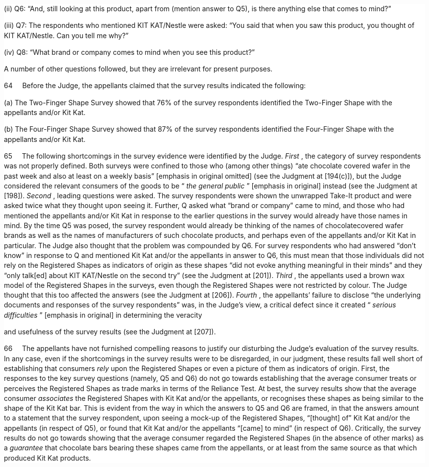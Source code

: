  (ii) Q6: “And, still looking at this product, apart from (mention answer to Q5), is there anything else that comes to mind?” 

 (iii) Q7: The respondents who mentioned KIT KAT/Nestle were asked: “You said that when you saw this product, you thought of KIT KAT/Nestle. Can you tell me why?” 

 (iv) Q8: “What brand or company comes to mind when you see this product?” 

A number of other questions followed, but they are irrelevant for present purposes. 

64     Before the Judge, the appellants claimed that the survey results indicated the following: 

 (a) The Two-Finger Shape Survey showed that 76% of the survey respondents identified the Two-Finger Shape with the appellants and/or Kit Kat. 

 (b) The Four-Finger Shape Survey showed that 87% of the survey respondents identified the Four-Finger Shape with the appellants and/or Kit Kat. 

65     The following shortcomings in the survey evidence were identified by the Judge. _First_ , the category of survey respondents was not properly defined. Both surveys were confined to those who (among other things) “ate chocolate covered wafer in the past week and also at least on a weekly basis” [emphasis in original omitted] (see the Judgment at [194(c)]), but the Judge considered the relevant consumers of the goods to be “ _the general public_ ” [emphasis in original] instead (see the Judgment at [198]). _Second_ , leading questions were asked. The survey respondents were shown the unwrapped Take-It product and were asked twice what they thought upon seeing it. Further, Q asked what “brand or company” came to mind, and those who had mentioned the appellants and/or Kit Kat in response to the earlier questions in the survey would already have those names in mind. By the time Q5 was posed, the survey respondent would already be thinking of the names of chocolatecovered wafer brands as well as the names of manufacturers of such chocolate products, and perhaps even of the appellants and/or Kit Kat in particular. The Judge also thought that the problem was compounded by Q6. For survey respondents who had answered “don’t know” in response to Q and mentioned Kit Kat and/or the appellants in answer to Q6, this must mean that those individuals did not rely on the Registered Shapes as indicators of origin as these shapes “did not evoke anything meaningful in their minds” and they “only talk[ed] about KIT KAT/Nestle on the second try” (see the Judgment at [201]). _Third_ , the appellants used a brown wax model of the Registered Shapes in the surveys, even though the Registered Shapes were not restricted by colour. The Judge thought that this too affected the answers (see the Judgment at [206]). _Fourth_ , the appellants’ failure to disclose “the underlying documents and responses of the survey respondents” was, in the Judge’s view, a critical defect since it created “ _serious difficulties_ ” [emphasis in original] in determining the veracity 


and usefulness of the survey results (see the Judgment at [207]). 

66     The appellants have not furnished compelling reasons to justify our disturbing the Judge’s evaluation of the survey results. In any case, even if the shortcomings in the survey results were to be disregarded, in our judgment, these results fall well short of establishing that consumers _rely_ upon the Registered Shapes or even a picture of them as indicators of origin. First, the responses to the key survey questions (namely, Q5 and Q6) do not go towards establishing that the average consumer treats or perceives the Registered Shapes as trade marks in terms of the Reliance Test. At best, the survey results show that the average consumer _associates_ the Registered Shapes with Kit Kat and/or the appellants, or recognises these shapes as being similar to the shape of the Kit Kat bar. This is evident from the way in which the answers to Q5 and Q6 are framed, in that the answers amount to a statement that the survey respondent, upon seeing a mock-up of the Registered Shapes, “[thought] of” Kit Kat and/or the appellants (in respect of Q5), or found that Kit Kat and/or the appellants “[came] to mind” (in respect of Q6). Critically, the survey results do not go towards showing that the average consumer regarded the Registered Shapes (in the absence of other marks) as a _guarantee_ that chocolate bars bearing these shapes came from the appellants, or at least from the same source as that which produced Kit Kat products. 
